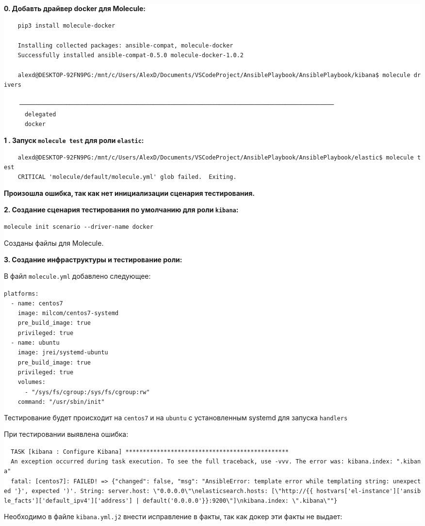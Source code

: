 **0. Добавть драйвер docker для Molecule:**

        pip3 install molecule-docker

        Installing collected packages: ansible-compat, molecule-docker
        Successfully installed ansible-compat-0.5.0 molecule-docker-1.0.2

        alexd@DESKTOP-92FN9PG:/mnt/c/Users/AlexD/Documents/VSCodeProject/AnsiblePlaybook/AnsiblePlaybook/kibana$ molecule drivers

        ╶──────────────────────────────────────────────────────────────────────────────────────────     
          delegated
          docker

**1 . Запуск `molecule test` для роли `elastic`:**

        alexd@DESKTOP-92FN9PG:/mnt/c/Users/AlexD/Documents/VSCodeProject/AnsiblePlaybook/AnsiblePlaybook/elastic$ molecule test
        CRITICAL 'molecule/default/molecule.yml' glob failed.  Exiting.

**Произошла ошибка, так как нет инициализации сценария тестирования.**

**2. Создание сценария тестирования по умолчанию для роли `kibana`:**

`molecule init scenario --driver-name docker`

Созданы файлы для Molecule.

**3. Создание инфраструктуры и тестирование роли:**

В файл `molecule.yml` добавлено следующее:

    platforms:
      - name: centos7
        image: milcom/centos7-systemd
        pre_build_image: true
        privileged: true
      - name: ubuntu
        image: jrei/systemd-ubuntu
        pre_build_image: true
        privileged: true
        volumes:
          - "/sys/fs/cgroup:/sys/fs/cgroup:rw"
        command: "/usr/sbin/init"

Тестирование будет происходит на `centos7` и на `ubuntu` с установленным systemd для запуска `handlers`

При тестировании выявлена ошибка:

      TASK [kibana : Configure Kibana] ***********************************************
      An exception occurred during task execution. To see the full traceback, use -vvv. The error was: kibana.index: ".kibana"
      fatal: [centos7]: FAILED! => {"changed": false, "msg": "AnsibleError: template error while templating string: unexpected '}', expected ')'. String: server.host: \"0.0.0.0\"\nelasticsearch.hosts: [\"http://{{ hostvars['el-instance']['ansible_facts']['default_ipv4']['address'] | default('0.0.0.0'}}:9200\"]\nkibana.index: \".kibana\""}

Необходимо в файле `kibana.yml.j2` внести исправление в факты, так как докер эти факты не выдает:
